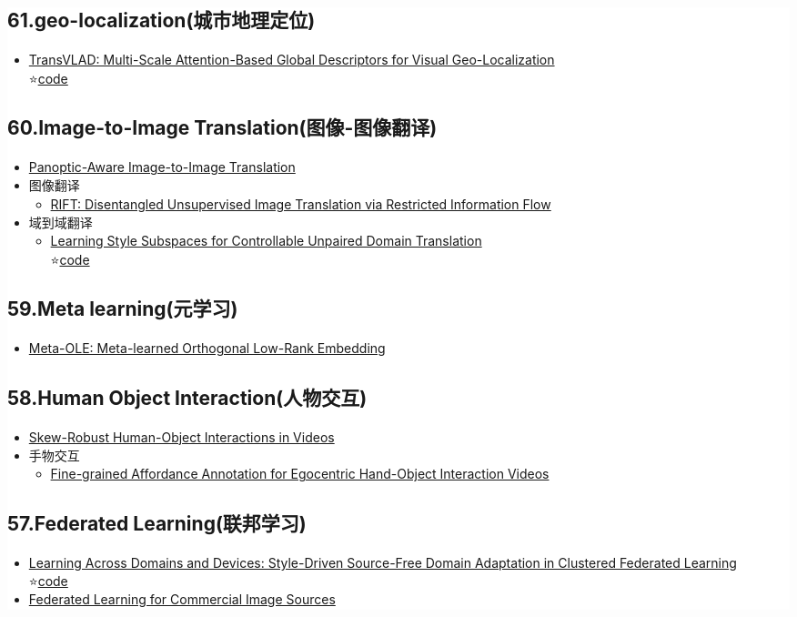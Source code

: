 <a name="61"/>

## 61.geo-localization(城市地理定位)
* [TransVLAD: Multi-Scale Attention-Based Global Descriptors for Visual Geo-Localization](https://openaccess.thecvf.com/content/WACV2023/papers/Xu_TransVLAD_Multi-Scale_Attention-Based_Global_Descriptors_for_Visual_Geo-Localization_WACV_2023_paper.pdf)<br>:star:[code](https://github.com/wacv-23/TVLAD)

<a name="60"/>

## 60.Image-to-Image Translation(图像-图像翻译)
* [Panoptic-Aware Image-to-Image Translation](https://openaccess.thecvf.com/content/WACV2023/papers/Zhang_Panoptic-Aware_Image-to-Image_Translation_WACV_2023_paper.pdf)
* 图像翻译
  * [RIFT: Disentangled Unsupervised Image Translation via Restricted Information Flow](https://openaccess.thecvf.com/content/WACV2023/papers/Usman_RIFT_Disentangled_Unsupervised_Image_Translation_via_Restricted_Information_Flow_WACV_2023_paper.pdf)
* 域到域翻译
  * [Learning Style Subspaces for Controllable Unpaired Domain Translation](https://openaccess.thecvf.com/content/WACV2023/papers/Bhatt_Learning_Style_Subspaces_for_Controllable_Unpaired_Domain_Translation_WACV_2023_paper.pdf)<br>:star:[code](https://github.com/GauravBh1010tt/Controllable-Domain-Translation)

<a name="59"/>

## 59.Meta learning(元学习)
* [Meta-OLE: Meta-learned Orthogonal Low-Rank Embedding](https://openaccess.thecvf.com/content/WACV2023/papers/Wang_Meta-OLE_Meta-Learned_Orthogonal_Low-Rank_Embedding_WACV_2023_paper.pdf)

<a name="58"/>

## 58.Human Object Interaction(人物交互)
* [Skew-Robust Human-Object Interactions in Videos](https://openaccess.thecvf.com/content/WACV2023/papers/Agarwal_Skew-Robust_Human-Object_Interactions_in_Videos_WACV_2023_paper.pdf)
* 手物交互  
  * [Fine-grained Affordance Annotation for Egocentric Hand-Object Interaction Videos](https://openaccess.thecvf.com/content/WACV2023/papers/Yu_Fine-Grained_Affordance_Annotation_for_Egocentric_Hand-Object_Interaction_Videos_WACV_2023_paper.pdf)

<a name="57"/>

## 57.Federated Learning(联邦学习)
* [Learning Across Domains and Devices: Style-Driven Source-Free Domain Adaptation in Clustered Federated Learning](https://arxiv.org/abs/2210.02326)<br>:star:[code](https://github.com/Erosinho13/LADD)
* [Federated Learning for Commercial Image Sources](https://openaccess.thecvf.com/content/WACV2023/papers/Jain_Federated_Learning_for_Commercial_Image_Sources_WACV_2023_paper.pdf)

<a name="56"/>
